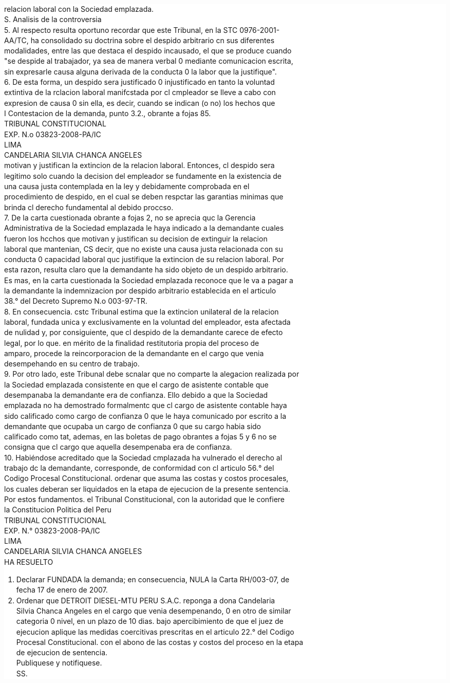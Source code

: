 relacion laboral con la Sociedad emplazada.  
S. Analisis de la controversia  
5. Al respecto resulta oportuno recordar que este Tribunal, en la STC 0976-2001-  
AA/TC, ha consolidado su doctrina sobre el despido arbitrario cn sus diferentes  
modalidades, entre las que destaca el despido incausado, el que se produce cuando  
"se despide al trabajador, ya sea de manera verbal 0 mediante comunicacion escrita,  
sin expresarle causa alguna derivada de la conducta 0 la labor que la justifique".  
6. De esta forma, un despido sera justificado 0 injustificado en tanto la voluntad  
extintiva de la rclacion laboral manifcstada por cl cmpleador se Ileve a cabo con  
expresion de causa 0 sin ella, es decir, cuando se indican (o no) los hechos que  
I Contestacion de la demanda, punto 3.2., obrante a fojas 85.  
TRIBUNAL CONSTITUCIONAL  
EXP. N.o 03823-2008-PA/IC  
LIMA  
CANDELARIA SILVIA CHANCA ANGELES  
motivan y justifican la extincion de la relacion laboral. Entonces, cl despido sera  
legitimo solo cuando la decision del empleador se fundamente en la existencia de  
una causa justa contemplada en la ley y debidamente comprobada en el  
procedimiento de despido, en el cual se deben respctar las garantias minimas que  
brinda cl derecho fundamental al debido proccso.  
7. De la carta cuestionada obrante a fojas 2, no se aprecia quc la Gerencia  
Administrativa de la Sociedad emplazada le haya indicado a la demandante cuales  
fueron los hcchos que motivan y justifican su decision de extinguir la relacion  
laboral que mantenian, CS decir, que no existe una causa justa relacionada con su  
conducta 0 capacidad laboral quc justifique la extincion de su relacion laboral. Por  
esta razon, resulta claro que la demandante ha sido objeto de un despido arbitrario.  
Es mas, en la carta cuestionada la Sociedad emplazada reconoce que le va a pagar a  
la demandante la indemnizacion por despido arbitrario establecida en el articulo  
38.° del Decreto Supremo N.o 003-97-TR.  
8. En consecuencia. cstc Tribunal estima que la extincion unilateral de la relacion  
laboral, fundada unica y exclusivamente en la voluntad del empleador, esta afectada  
de nulidad y, por consiguiente, que cl despido de la demandante carece de efecto  
legal, por lo que. en mérito de la finalidad restitutoria propia del proceso de  
amparo, procede la reincorporacion de la demandante en el cargo que venia  
desempehando en su centro de trabajo.  
9. Por otro lado, este Tribunal debe scnalar que no comparte la alegacion realizada por  
la Sociedad emplazada consistente en que el cargo de asistente contable que  
desempanaba la demandante era de confianza. Ello debido a que la Sociedad  
emplazada no ha demostrado formalmentc que cl cargo de asistente contable haya  
sido calificado como cargo de confianza 0 que le haya comunicado por escrito a la  
demandante que ocupaba un cargo de confianza 0 que su cargo habia sido  
calificado como tat, ademas, en las boletas de pago obrantes a fojas 5 y 6 no se  
consigna que cl cargo que aquella desempenaba era de confianza.  
10. Habiéndose acreditado que la Sociedad cmplazada ha vulnerado el derecho al  
trabajo dc la demandante, corresponde, de conformidad con cl articulo 56.° del  
Codigo Procesal Constitucional. ordenar que asuma las costas y costos procesales,  
los cuales deberan ser liquidados en la etapa de ejecucion de la presente sentencia.  
Por estos fundamentos. el Tribunal Constitucional, con la autoridad que le confiere  
la Constitucion Politica del Peru  
TRIBUNAL CONSTITUCIONAL  
EXP. N.° 03823-2008-PA/IC  
LIMA  
CANDELARIA SILVIA CHANCA ANGELES  
HA RESUELTO  
1. Declarar FUNDADA la demanda; en consecuencia, NULA la Carta RH/003-07, de  
fecha 17 de enero de 2007.  
2. Ordenar que DETROIT DIESEL-MTU PERU S.A.C. reponga a dona Candelaria  
Silvia Chanca Angeles en el cargo que venia desempenando, 0 en otro de similar  
categoria 0 nivel, en un plazo de 10 dias. bajo apercibimiento de que el juez de  
ejecucion aplique las medidas coercitivas prescritas en el articulo 22.° del Codigo  
Procesal Constitucional. con el abono de las costas y costos del proceso en la etapa  
de ejecucion de sentencia.  
Publiquese y notifiquese.  
SS.  